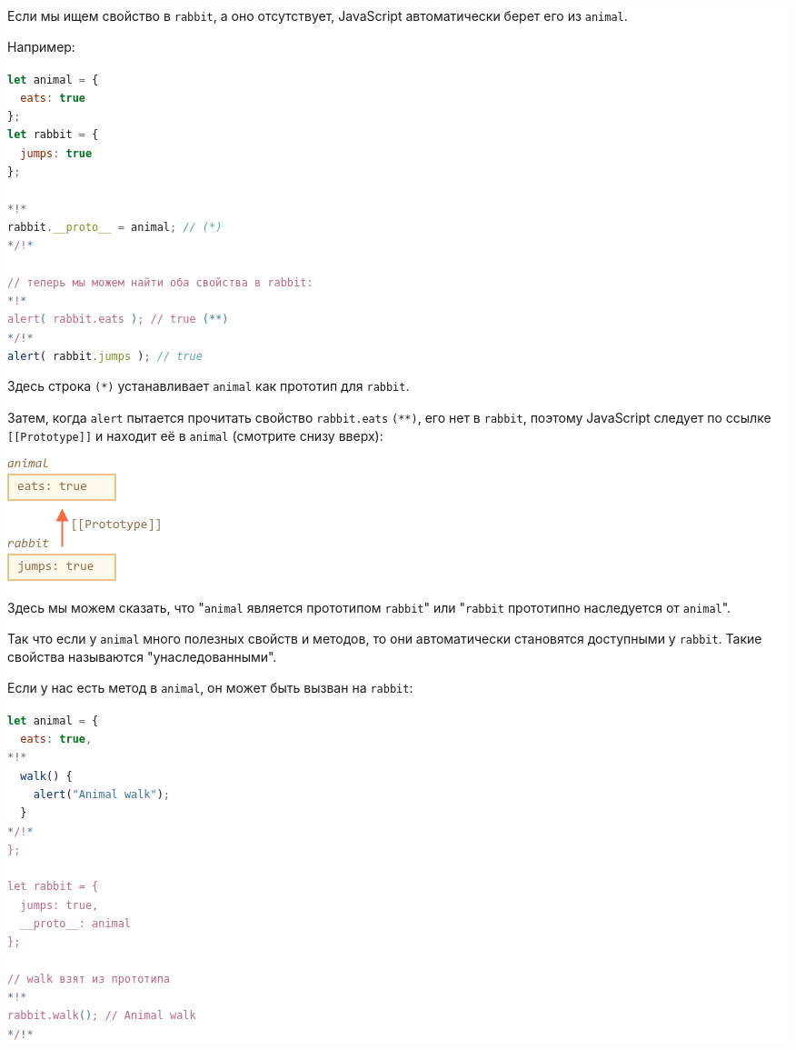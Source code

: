 Если мы ищем свойство в `rabbit`, а оно отсутствует, JavaScript автоматически берет его из `animal`.

Например:

```js run
let animal = {
  eats: true
};
let rabbit = {
  jumps: true
};

*!*
rabbit.__proto__ = animal; // (*)
*/!*

// теперь мы можем найти оба свойства в rabbit:
*!*
alert( rabbit.eats ); // true (**)
*/!*
alert( rabbit.jumps ); // true
```

Здесь строка `(*)` устанавливает `animal` как прототип для `rabbit`.

Затем, когда `alert` пытается прочитать свойство `rabbit.eats` `(**)`, его нет в `rabbit`, поэтому JavaScript следует по ссылке `[[Prototype]]` и находит её в `animal` (смотрите снизу вверх):

![](proto-animal-rabbit.png)

Здесь мы можем сказать, что "`animal` является прототипом `rabbit`" или "`rabbit` прототипно наследуется от `animal`".

Так что если у `animal` много полезных свойств и методов, то они автоматически становятся доступными у `rabbit`. Такие свойства называются "унаследованными".

Если у нас есть метод в `animal`, он может быть вызван на `rabbit`:

```js run
let animal = {
  eats: true,
*!*
  walk() {
    alert("Animal walk");
  }
*/!*
};

let rabbit = {
  jumps: true,
  __proto__: animal
};

// walk взят из прототипа
*!*
rabbit.walk(); // Animal walk
*/!*
```
